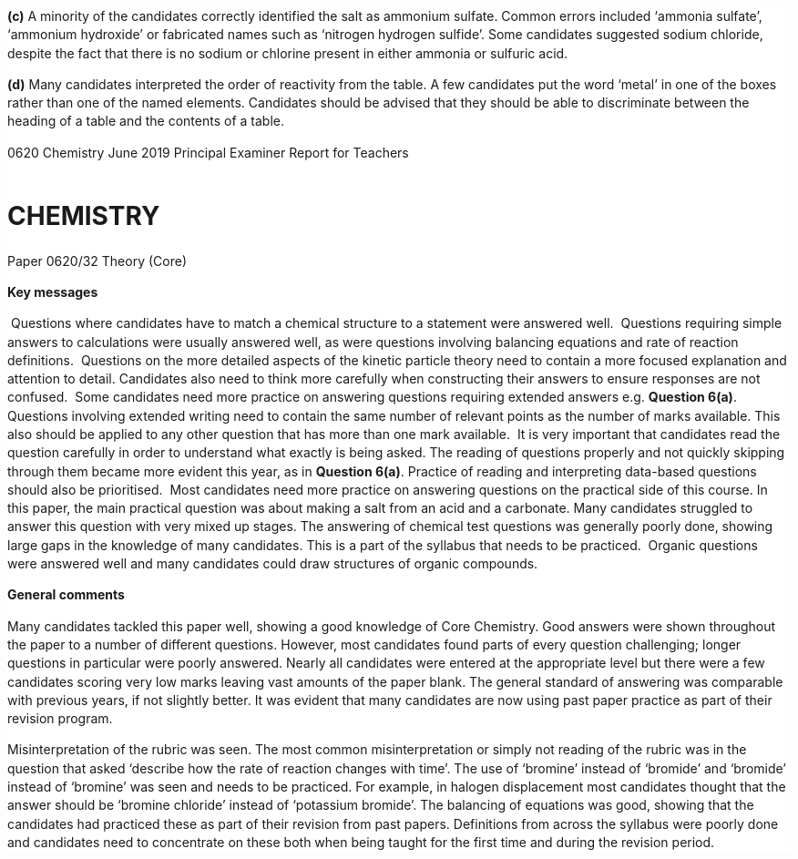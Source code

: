 **(c)** A minority of the candidates correctly identified the salt as ammonium sulfate. Common errors included ‘ammonia sulfate’, ‘ammonium hydroxide’ or fabricated names such as ‘nitrogen hydrogen sulfide’. Some candidates suggested sodium chloride, despite the fact that there is no sodium or chlorine present in either ammonia or sulfuric acid. 

**(d)** Many candidates interpreted the order of reactivity from the table. A few candidates put the word ‘metal’ in one of the boxes rather than one of the named elements. Candidates should be advised that they should be able to discriminate between the heading of a table and the contents of a table. 


 0620 Chemistry June 2019 Principal Examiner Report for Teachers 

# CHEMISTRY 

 Paper 0620/32 Theory (Core) 

**Key messages** 

 Questions where candidates have to match a chemical structure to a statement were answered well.  Questions requiring simple answers to calculations were usually answered well, as were questions involving balancing equations and rate of reaction definitions.  Questions on the more detailed aspects of the kinetic particle theory need to contain a more focused explanation and attention to detail. Candidates also need to think more carefully when constructing their answers to ensure responses are not confused.  Some candidates need more practice on answering questions requiring extended answers e.g. **Question 6(a)**. Questions involving extended writing need to contain the same number of relevant points as the number of marks available. This also should be applied to any other question that has more than one mark available.  It is very important that candidates read the question carefully in order to understand what exactly is being asked. The reading of questions properly and not quickly skipping through them became more evident this year, as in **Question 6(a)**. Practice of reading and interpreting data-based questions should also be prioritised.  Most candidates need more practice on answering questions on the practical side of this course. In this paper, the main practical question was about making a salt from an acid and a carbonate. Many candidates struggled to answer this question with very mixed up stages. The answering of chemical test questions was generally poorly done, showing large gaps in the knowledge of many candidates. This is a part of the syllabus that needs to be practiced.  Organic questions were answered well and many candidates could draw structures of organic compounds. 

**General comments** 

Many candidates tackled this paper well, showing a good knowledge of Core Chemistry. Good answers were shown throughout the paper to a number of different questions. However, most candidates found parts of every question challenging; longer questions in particular were poorly answered. Nearly all candidates were entered at the appropriate level but there were a few candidates scoring very low marks leaving vast amounts of the paper blank. The general standard of answering was comparable with previous years, if not slightly better. It was evident that many candidates are now using past paper practice as part of their revision program. 

Misinterpretation of the rubric was seen. The most common misinterpretation or simply not reading of the rubric was in the question that asked ‘describe how the rate of reaction changes with time’. The use of ‘bromine’ instead of ‘bromide’ and ‘bromide’ instead of ‘bromine’ was seen and needs to be practiced. For example, in halogen displacement most candidates thought that the answer should be ‘bromine chloride’ instead of ‘potassium bromide’. The balancing of equations was good, showing that the candidates had practiced these as part of their revision from past papers. Definitions from across the syllabus were poorly done and candidates need to concentrate on these both when being taught for the first time and during the revision period. 

